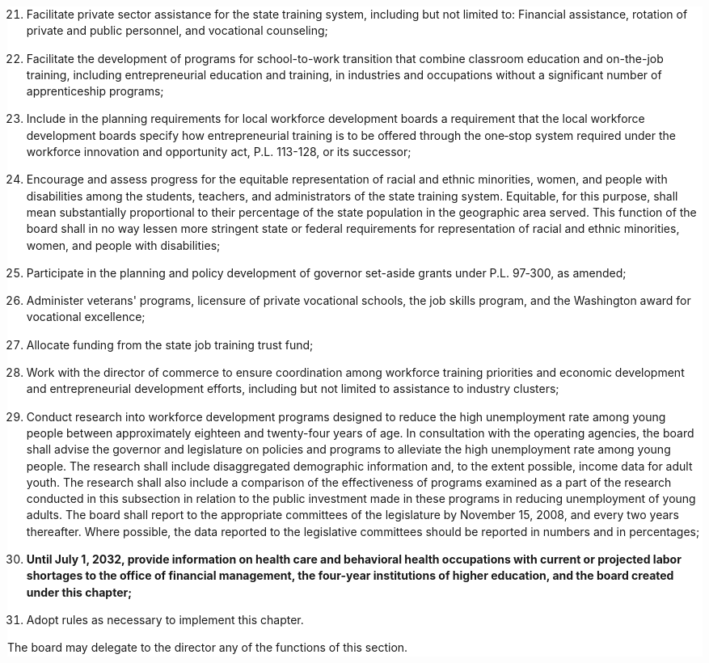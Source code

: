 21. Facilitate private sector assistance for the state training system, including but not limited to: Financial assistance, rotation of private and public personnel, and vocational counseling;

22. Facilitate the development of programs for school-to-work transition that combine classroom education and on-the-job training, including entrepreneurial education and training, in industries and occupations without a significant number of apprenticeship programs;

23. Include in the planning requirements for local workforce development boards a requirement that the local workforce development boards specify how entrepreneurial training is to be offered through the one‑stop system required under the workforce innovation and opportunity act, P.L. 113-128, or its successor;

24. Encourage and assess progress for the equitable representation of racial and ethnic minorities, women, and people with disabilities among the students, teachers, and administrators of the state training system. Equitable, for this purpose, shall mean substantially proportional to their percentage of the state population in the geographic area served. This function of the board shall in no way lessen more stringent state or federal requirements for representation of racial and ethnic minorities, women, and people with disabilities;

25. Participate in the planning and policy development of governor set-aside grants under P.L. 97‑300, as amended;

26. Administer veterans' programs, licensure of private vocational schools, the job skills program, and the Washington award for vocational excellence;

27. Allocate funding from the state job training trust fund;

28. Work with the director of commerce to ensure coordination among workforce training priorities and economic development and entrepreneurial development efforts, including but not limited to assistance to industry clusters;

29. Conduct research into workforce development programs designed to reduce the high unemployment rate among young people between approximately eighteen and twenty-four years of age. In consultation with the operating agencies, the board shall advise the governor and legislature on policies and programs to alleviate the high unemployment rate among young people. The research shall include disaggregated demographic information and, to the extent possible, income data for adult youth. The research shall also include a comparison of the effectiveness of programs examined as a part of the research conducted in this subsection in relation to the public investment made in these programs in reducing unemployment of young adults. The board shall report to the appropriate committees of the legislature by November 15, 2008, and every two years thereafter. Where possible, the data reported to the legislative committees should be reported in numbers and in percentages;

30. **Until July 1, 2032, provide information on health care and behavioral health occupations with current or projected labor shortages to the office of financial management, the four-year institutions of higher education, and the board created under this chapter;**

31. Adopt rules as necessary to implement this chapter.

The board may delegate to the director any of the functions of this section.

